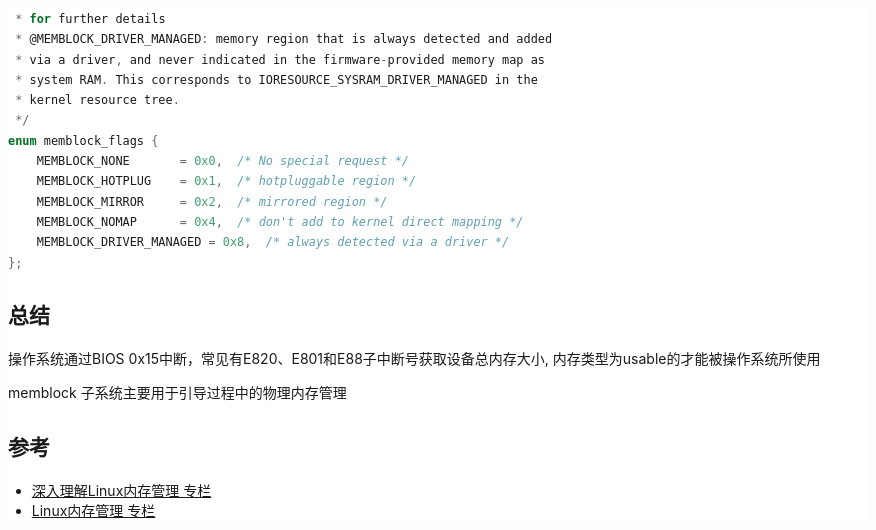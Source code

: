 ```c
 * for further details
 * @MEMBLOCK_DRIVER_MANAGED: memory region that is always detected and added
 * via a driver, and never indicated in the firmware-provided memory map as
 * system RAM. This corresponds to IORESOURCE_SYSRAM_DRIVER_MANAGED in the
 * kernel resource tree.
 */
enum memblock_flags {
	MEMBLOCK_NONE		= 0x0,	/* No special request */
	MEMBLOCK_HOTPLUG	= 0x1,	/* hotpluggable region */
	MEMBLOCK_MIRROR		= 0x2,	/* mirrored region */
	MEMBLOCK_NOMAP		= 0x4,	/* don't add to kernel direct mapping */
	MEMBLOCK_DRIVER_MANAGED = 0x8,	/* always detected via a driver */
};
```

## 总结

操作系统通过BIOS 0x15中断，常见有E820、E801和E88子中断号获取设备总内存大小, 内存类型为usable的才能被操作系统所使用

memblock 子系统主要用于引导过程中的物理内存管理

## 参考

- [深入理解Linux内存管理 专栏](https://www.zhihu.com/column/c_1444822980567805952)
- [Linux内存管理 专栏](https://www.zhihu.com/column/c_1543333099974721536)